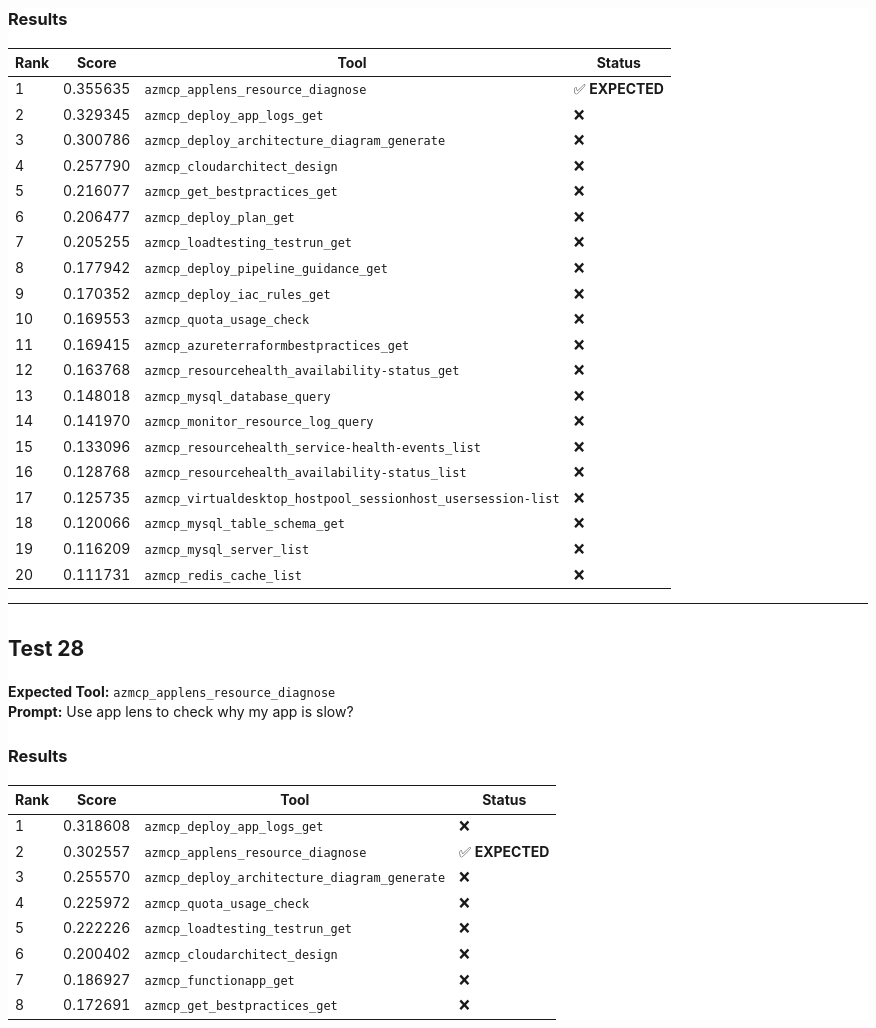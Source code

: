 ### Results

| Rank | Score | Tool | Status |
|------|-------|------|--------|
| 1 | 0.355635 | `azmcp_applens_resource_diagnose` | ✅ **EXPECTED** |
| 2 | 0.329345 | `azmcp_deploy_app_logs_get` | ❌ |
| 3 | 0.300786 | `azmcp_deploy_architecture_diagram_generate` | ❌ |
| 4 | 0.257790 | `azmcp_cloudarchitect_design` | ❌ |
| 5 | 0.216077 | `azmcp_get_bestpractices_get` | ❌ |
| 6 | 0.206477 | `azmcp_deploy_plan_get` | ❌ |
| 7 | 0.205255 | `azmcp_loadtesting_testrun_get` | ❌ |
| 8 | 0.177942 | `azmcp_deploy_pipeline_guidance_get` | ❌ |
| 9 | 0.170352 | `azmcp_deploy_iac_rules_get` | ❌ |
| 10 | 0.169553 | `azmcp_quota_usage_check` | ❌ |
| 11 | 0.169415 | `azmcp_azureterraformbestpractices_get` | ❌ |
| 12 | 0.163768 | `azmcp_resourcehealth_availability-status_get` | ❌ |
| 13 | 0.148018 | `azmcp_mysql_database_query` | ❌ |
| 14 | 0.141970 | `azmcp_monitor_resource_log_query` | ❌ |
| 15 | 0.133096 | `azmcp_resourcehealth_service-health-events_list` | ❌ |
| 16 | 0.128768 | `azmcp_resourcehealth_availability-status_list` | ❌ |
| 17 | 0.125735 | `azmcp_virtualdesktop_hostpool_sessionhost_usersession-list` | ❌ |
| 18 | 0.120066 | `azmcp_mysql_table_schema_get` | ❌ |
| 19 | 0.116209 | `azmcp_mysql_server_list` | ❌ |
| 20 | 0.111731 | `azmcp_redis_cache_list` | ❌ |

---

## Test 28

**Expected Tool:** `azmcp_applens_resource_diagnose`  
**Prompt:** Use app lens to check why my app is slow?  

### Results

| Rank | Score | Tool | Status |
|------|-------|------|--------|
| 1 | 0.318608 | `azmcp_deploy_app_logs_get` | ❌ |
| 2 | 0.302557 | `azmcp_applens_resource_diagnose` | ✅ **EXPECTED** |
| 3 | 0.255570 | `azmcp_deploy_architecture_diagram_generate` | ❌ |
| 4 | 0.225972 | `azmcp_quota_usage_check` | ❌ |
| 5 | 0.222226 | `azmcp_loadtesting_testrun_get` | ❌ |
| 6 | 0.200402 | `azmcp_cloudarchitect_design` | ❌ |
| 7 | 0.186927 | `azmcp_functionapp_get` | ❌ |
| 8 | 0.172691 | `azmcp_get_bestpractices_get` | ❌ |